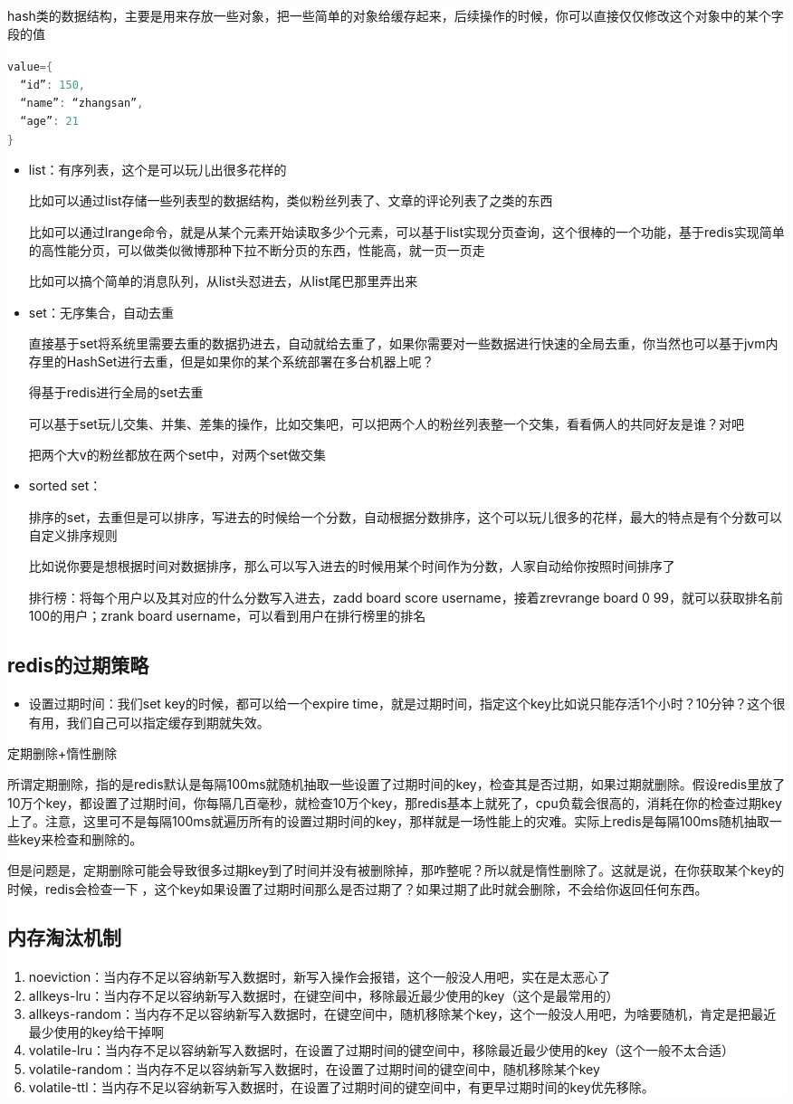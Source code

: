 ​	hash类的数据结构，主要是用来存放一些对象，把一些简单的对象给缓存起来，后续操作的时候，你可以直接仅仅修改这个对象中的某个字段的值

```java
value={
  “id”: 150,
  “name”: “zhangsan”,
  “age”: 21
}
```

- list：有序列表，这个是可以玩儿出很多花样的

  比如可以通过list存储一些列表型的数据结构，类似粉丝列表了、文章的评论列表了之类的东西 

  比如可以通过lrange命令，就是从某个元素开始读取多少个元素，可以基于list实现分页查询，这个很棒的一个功能，基于redis实现简单的高性能分页，可以做类似微博那种下拉不断分页的东西，性能高，就一页一页走

  比如可以搞个简单的消息队列，从list头怼进去，从list尾巴那里弄出来

- set：无序集合，自动去重

   直接基于set将系统里需要去重的数据扔进去，自动就给去重了，如果你需要对一些数据进行快速的全局去重，你当然也可以基于jvm内存里的HashSet进行去重，但是如果你的某个系统部署在多台机器上呢？

   得基于redis进行全局的set去重

   可以基于set玩儿交集、并集、差集的操作，比如交集吧，可以把两个人的粉丝列表整一个交集，看看俩人的共同好友是谁？对吧

   把两个大v的粉丝都放在两个set中，对两个set做交集

- sorted set：

  排序的set，去重但是可以排序，写进去的时候给一个分数，自动根据分数排序，这个可以玩儿很多的花样，最大的特点是有个分数可以自定义排序规则

  比如说你要是想根据时间对数据排序，那么可以写入进去的时候用某个时间作为分数，人家自动给你按照时间排序了

  排行榜：将每个用户以及其对应的什么分数写入进去，zadd board score username，接着zrevrange board 0 99，就可以获取排名前100的用户；zrank board username，可以看到用户在排行榜里的排名

## redis的过期策略

- 设置过期时间：我们set key的时候，都可以给一个expire time，就是过期时间，指定这个key比如说只能存活1个小时？10分钟？这个很有用，我们自己可以指定缓存到期就失效。

定期删除+惰性删除

​	所谓定期删除，指的是redis默认是每隔100ms就随机抽取一些设置了过期时间的key，检查其是否过期，如果过期就删除。假设redis里放了10万个key，都设置了过期时间，你每隔几百毫秒，就检查10万个key，那redis基本上就死了，cpu负载会很高的，消耗在你的检查过期key上了。注意，这里可不是每隔100ms就遍历所有的设置过期时间的key，那样就是一场性能上的灾难。实际上redis是每隔100ms随机抽取一些key来检查和删除的。

​	但是问题是，定期删除可能会导致很多过期key到了时间并没有被删除掉，那咋整呢？所以就是惰性删除了。这就是说，在你获取某个key的时候，redis会检查一下 ，这个key如果设置了过期时间那么是否过期了？如果过期了此时就会删除，不会给你返回任何东西。



## 内存淘汰机制

1. noeviction：当内存不足以容纳新写入数据时，新写入操作会报错，这个一般没人用吧，实在是太恶心了
2. allkeys-lru：当内存不足以容纳新写入数据时，在键空间中，移除最近最少使用的key（这个是最常用的）
3. allkeys-random：当内存不足以容纳新写入数据时，在键空间中，随机移除某个key，这个一般没人用吧，为啥要随机，肯定是把最近最少使用的key给干掉啊
4. volatile-lru：当内存不足以容纳新写入数据时，在设置了过期时间的键空间中，移除最近最少使用的key（这个一般不太合适）
5. volatile-random：当内存不足以容纳新写入数据时，在设置了过期时间的键空间中，随机移除某个key
6. volatile-ttl：当内存不足以容纳新写入数据时，在设置了过期时间的键空间中，有更早过期时间的key优先移除。

